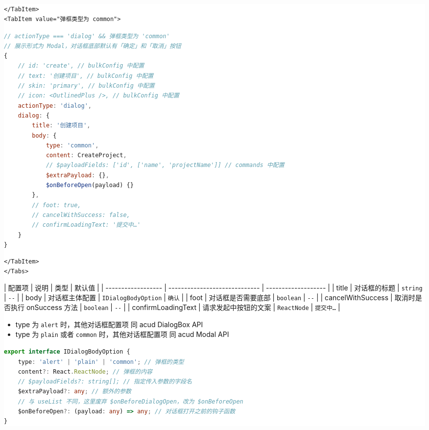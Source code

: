 ```js
```

```mdx-code-block
</TabItem>
<TabItem value="弹框类型为 common">
```

```js
// actionType === 'dialog' && 弹框类型为 'common'
// 展示形式为 Modal，对话框底部默认有「确定」和「取消」按钮
{
    // id: 'create', // bulkConfig 中配置
    // text: '创建项目', // bulkConfig 中配置
    // skin: 'primary', // bulkConfig 中配置
    // icon: <OutlinedPlus />, // bulkConfig 中配置
    actionType: 'dialog',
    dialog: {
        title: '创建项目',
        body: {
            type: 'common',
            content: CreateProject,
            // $payloadFields: ['id', ['name', 'projectName']] // commands 中配置
            $extraPayload: {},
            $onBeforeOpen(payload) {}
        },
        // foot: true,
        // cancelWithSuccess: false,
        // confirmLoadingText: '提交中…'
    }
}
```

```mdx-code-block
</TabItem>
</Tabs>
```

| 配置项             | 说明                          | 类型                | 默认值    |
| ------------------ | ----------------------------- | ------------------- |
| title              | 对话框的标题                  | `string`            | `--`      |
| body               | 对话框主体配置                | `IDialogBodyOption` | `确认`    |
| foot               | 对话框是否需要底部            | `boolean`           | `--`      |
| cancelWithSuccess  | 取消时是否执行 onSuccess 方法 | `boolean`           | `--`      |
| confirmLoadingText | 请求发起中按钮的文案          | `ReactNode`         | `提交中…` |

- type 为 `alert` 时，其他对话框配置项 同 acud DialogBox API
- type 为 `plain` 或者 `common` 时，其他对话框配置项 同 acud Modal API

```ts
export interface IDialogBodyOption {
    type: 'alert' | 'plain' | 'common'; // 弹框的类型
    content?: React.ReactNode; // 弹框的内容
    // $payloadFields?: string[]; // 指定传入参数的字段名
    $extraPayload?: any; // 额外的参数
    // 与 useList 不同，这里废弃 $onBeforeDialogOpen，改为 $onBeforeOpen
    $onBeforeOpen?: (payload: any) => any; // 对话框打开之前的钩子函数
}
```
